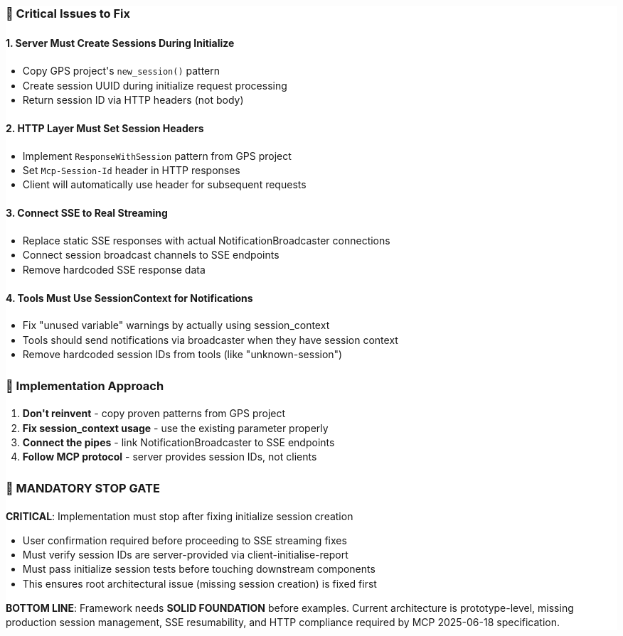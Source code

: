 ### **🚨 Critical Issues to Fix**

#### **1. Server Must Create Sessions During Initialize**
- Copy GPS project's `new_session()` pattern
- Create session UUID during initialize request processing
- Return session ID via HTTP headers (not body)

#### **2. HTTP Layer Must Set Session Headers**  
- Implement `ResponseWithSession` pattern from GPS project
- Set `Mcp-Session-Id` header in HTTP responses
- Client will automatically use header for subsequent requests

#### **3. Connect SSE to Real Streaming**
- Replace static SSE responses with actual NotificationBroadcaster connections
- Connect session broadcast channels to SSE endpoints
- Remove hardcoded SSE response data

#### **4. Tools Must Use SessionContext for Notifications**
- Fix "unused variable" warnings by actually using session_context
- Tools should send notifications via broadcaster when they have session context
- Remove hardcoded session IDs from tools (like "unknown-session")

### **🔧 Implementation Approach**
1. **Don't reinvent** - copy proven patterns from GPS project
2. **Fix session_context usage** - use the existing parameter properly  
3. **Connect the pipes** - link NotificationBroadcaster to SSE endpoints
4. **Follow MCP protocol** - server provides session IDs, not clients

### **🛑 MANDATORY STOP GATE**
**CRITICAL**: Implementation must stop after fixing initialize session creation
- User confirmation required before proceeding to SSE streaming fixes
- Must verify session IDs are server-provided via client-initialise-report
- Must pass initialize session tests before touching downstream components
- This ensures root architectural issue (missing session creation) is fixed first

**BOTTOM LINE**: Framework needs **SOLID FOUNDATION** before examples. Current architecture is prototype-level, missing production session management, SSE resumability, and HTTP compliance required by MCP 2025-06-18 specification.